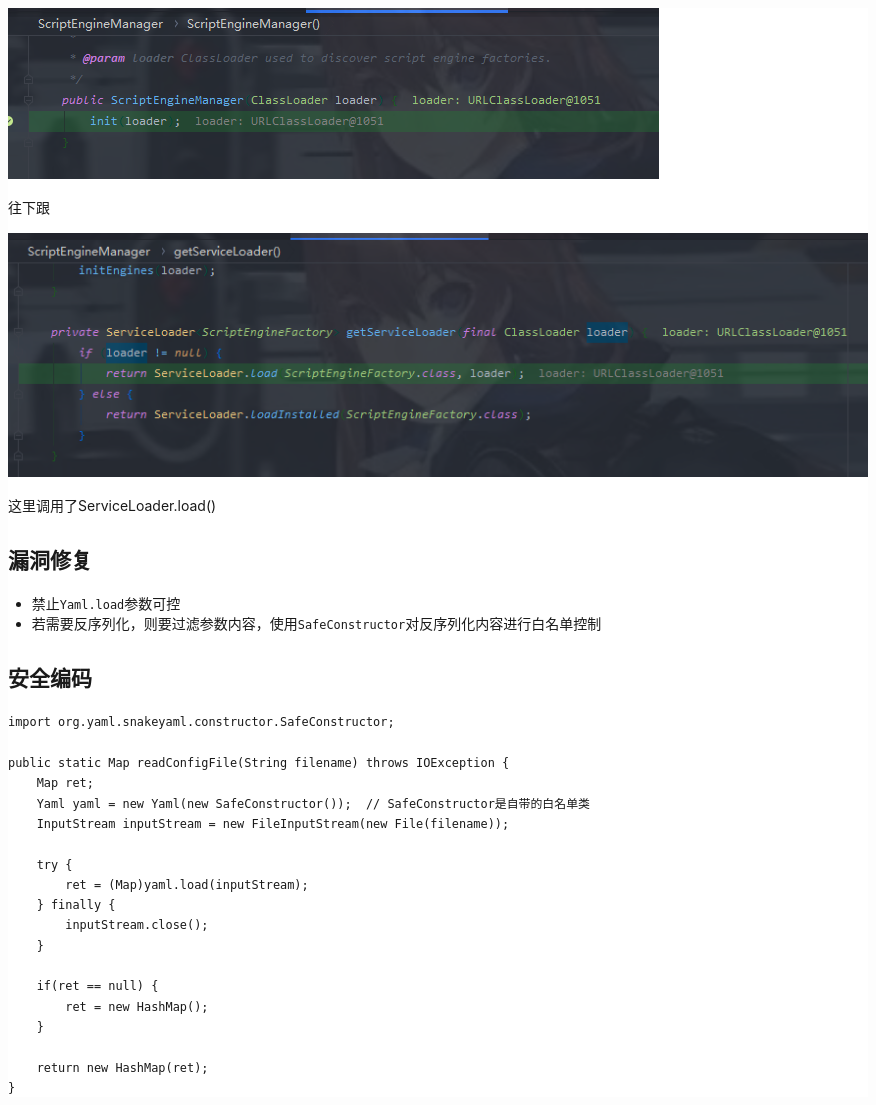 ![image-20211006222203707](Yaml/image-20211006222203707.png)

往下跟

![image-20211006222305550](Yaml/image-20211006222305550.png)

这里调用了ServiceLoader.load()

## 漏洞修复

- 禁止`Yaml.load`参数可控
- 若需要反序列化，则要过滤参数内容，使用`SafeConstructor`对反序列化内容进行白名单控制

## 安全编码

```
import org.yaml.snakeyaml.constructor.SafeConstructor;

public static Map readConfigFile(String filename) throws IOException {
    Map ret;
    Yaml yaml = new Yaml(new SafeConstructor());  // SafeConstructor是自带的白名单类
    InputStream inputStream = new FileInputStream(new File(filename));

    try {
        ret = (Map)yaml.load(inputStream);
    } finally {
        inputStream.close();
    }

    if(ret == null) {
        ret = new HashMap();
    }

    return new HashMap(ret);
}
```

